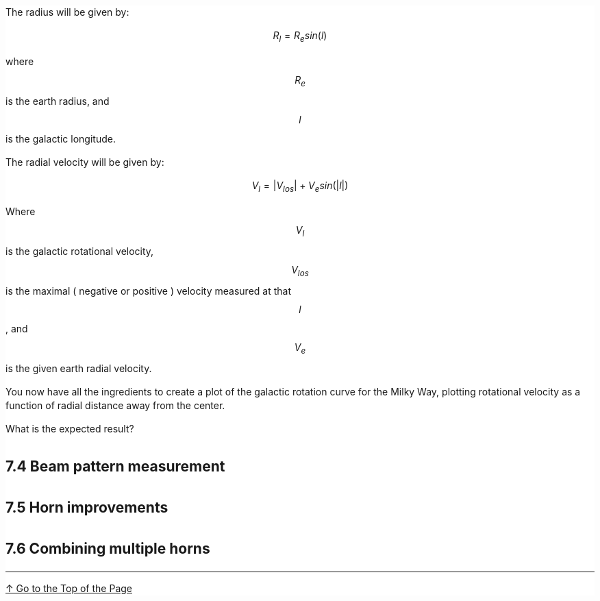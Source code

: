 The radius will be given by:

$$ R_l = R_e sin(l) $$

where $$ R_e $$ is the earth radius, and $$l$$ is the galactic longitude.  

The radial velocity will be given by:

$$ V_l = | V_{los} | + V_e sin(|l|) $$

Where $$ V_l $$ is the galactic rotational velocity, $$ V_{los} $$ is the maximal ( negative or positive ) velocity measured at that $$l$$, and $$ V_e $$ is the given earth radial velocity.  

You now have all the ingredients to create a plot of the galactic rotation curve for the Milky Way, plotting rotational velocity as a function of radial distance away from the center.  

What is the expected result?


## 7.4  Beam pattern measurement

## 7.5  Horn improvements

## 7.6 Combining multiple horns


----
[↑ Go to the Top of the Page](#)